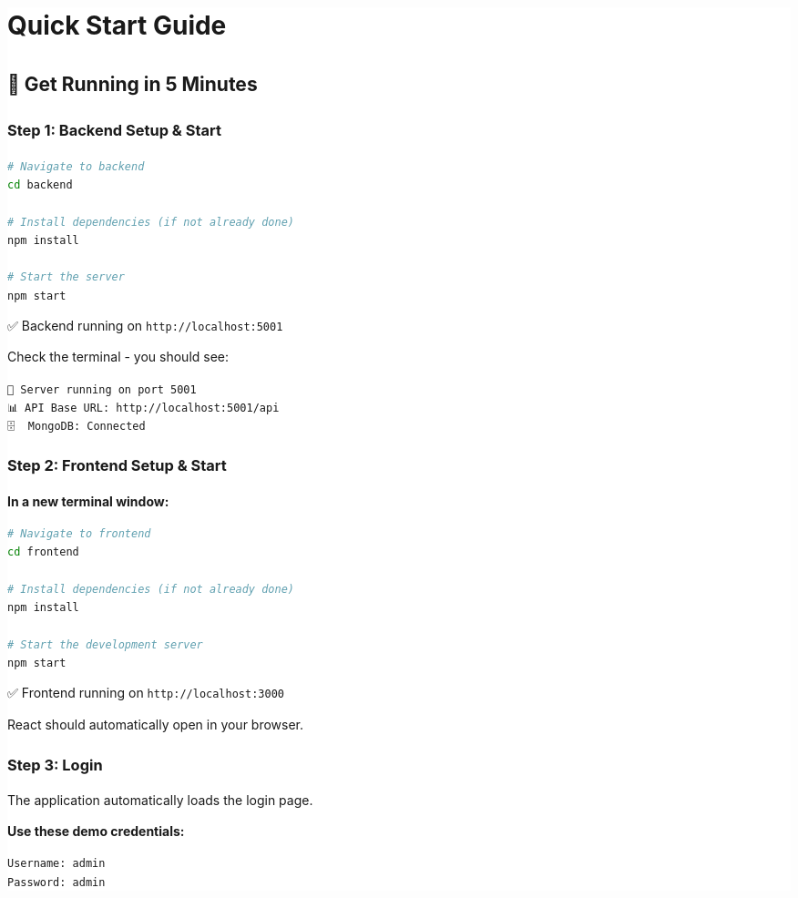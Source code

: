 # Quick Start Guide

## 🚀 Get Running in 5 Minutes

### Step 1: Backend Setup & Start

```bash
# Navigate to backend
cd backend

# Install dependencies (if not already done)
npm install

# Start the server
npm start
```

✅ Backend running on `http://localhost:5001`

Check the terminal - you should see:

```
🚀 Server running on port 5001
📊 API Base URL: http://localhost:5001/api
🗄️  MongoDB: Connected
```

### Step 2: Frontend Setup & Start

**In a new terminal window:**

```bash
# Navigate to frontend
cd frontend

# Install dependencies (if not already done)
npm install

# Start the development server
npm start
```

✅ Frontend running on `http://localhost:3000`

React should automatically open in your browser.

### Step 3: Login

The application automatically loads the login page.

**Use these demo credentials:**

```
Username: admin
Password: admin
```
